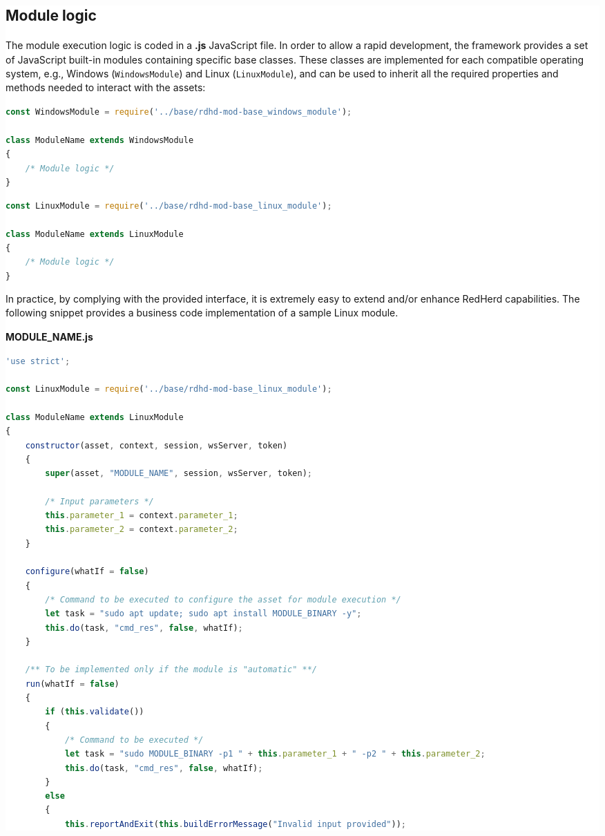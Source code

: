 ## Module logic

The module execution logic is coded in a **.js** JavaScript file. In order to allow a rapid development, the framework provides a set of JavaScript built-in modules containing specific base classes. These classes are implemented for each compatible operating system, e.g., Windows (`WindowsModule`) and Linux (`LinuxModule`), and can be used to inherit all the required properties and methods needed to interact with the assets:

```js
const WindowsModule = require('../base/rdhd-mod-base_windows_module');

class ModuleName extends WindowsModule
{
    /* Module logic */
}
```

```js
const LinuxModule = require('../base/rdhd-mod-base_linux_module');

class ModuleName extends LinuxModule
{
    /* Module logic */
}
```

In practice, by complying with the provided interface, it is extremely easy to extend and/or enhance RedHerd capabilities. The following snippet provides a business code implementation of a sample Linux module.

**MODULE_NAME.js**
```js
'use strict';

const LinuxModule = require('../base/rdhd-mod-base_linux_module');

class ModuleName extends LinuxModule
{
    constructor(asset, context, session, wsServer, token)
    {
        super(asset, "MODULE_NAME", session, wsServer, token);

        /* Input parameters */
        this.parameter_1 = context.parameter_1;
        this.parameter_2 = context.parameter_2;
    }

    configure(whatIf = false)
    {
        /* Command to be executed to configure the asset for module execution */
        let task = "sudo apt update; sudo apt install MODULE_BINARY -y";
        this.do(task, "cmd_res", false, whatIf);
    }

    /** To be implemented only if the module is "automatic" **/
    run(whatIf = false)
    {
        if (this.validate())
        {
            /* Command to be executed */
            let task = "sudo MODULE_BINARY -p1 " + this.parameter_1 + " -p2 " + this.parameter_2;
            this.do(task, "cmd_res", false, whatIf);
        }
        else
        {
            this.reportAndExit(this.buildErrorMessage("Invalid input provided"));
```